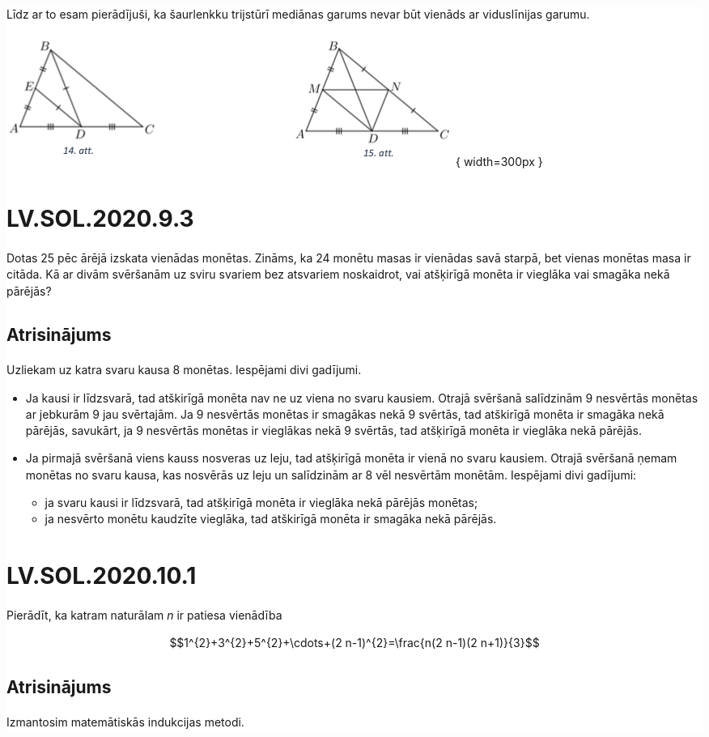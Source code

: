 Līdz ar to esam pierādījuši, ka šaurlenkku trijstūrī mediānas garums 
nevar būt vienāds ar viduslīnijas garumu.

![](LV.SOL.2020.9.2A.png){ width=300px }



# <lo-sample/> LV.SOL.2020.9.3

Dotas 25 pēc ārējā izskata vienādas monētas. Zināms, ka 24 monētu masas 
ir vienādas savā starpā, bet vienas monētas masa ir citāda. Kā ar divām 
svēršanām uz sviru svariem bez atsvariem noskaidrot, vai atšķirīgā monēta 
ir vieglāka vai smagāka nekā pārējās?

## Atrisinājums

Uzliekam uz katra svaru kausa $8$ monētas. Iespējami divi gadījumi.

* Ja kausi ir līdzsvarā, tad atškirīgā monēta nav ne uz viena no 
  svaru kausiem. Otrajā svēršanā salīdzinām 9 nesvērtās monētas ar 
  jebkurām 9 jau svērtajām. Ja 9 nesvērtās monētas ir smagākas nekā 
  9 svērtās, tad atškirīgā monēta ir smagāka nekā pārējās, savukārt, 
  ja 9 nesvērtās monētas ir vieglākas nekā 9 svērtās, tad atšķirīgā 
  monēta ir vieglāka nekā pārējās.
* Ja pirmajā svēršanā viens kauss nosveras uz leju, tad 
  atšķirīgā monēta ir vienā no svaru kausiem. 
  Otrajā svēršanā ṇemam monētas no svaru kausa, kas nosvērās uz 
  leju un salīdzinām ar 8 vēl nesvērtām monētām. Iespējami divi gadījumi:

  - ja svaru kausi ir līdzsvarā, tad atšḳirīgā monēta ir vieglāka nekā pārējās monētas;
  - ja nesvērto monētu kaudzīte vieglāka, tad atškirīgā monēta ir smagāka nekā pārējās.



# <lo-sample/> LV.SOL.2020.10.1

Pierādīt, ka katram naturālam $n$ ir patiesa vienādība

$$1^{2}+3^{2}+5^{2}+\cdots+(2 n-1)^{2}=\frac{n(2 n-1)(2 n+1)}{3}$$

## Atrisinājums

Izmantosim matemātiskās indukcijas metodi.
